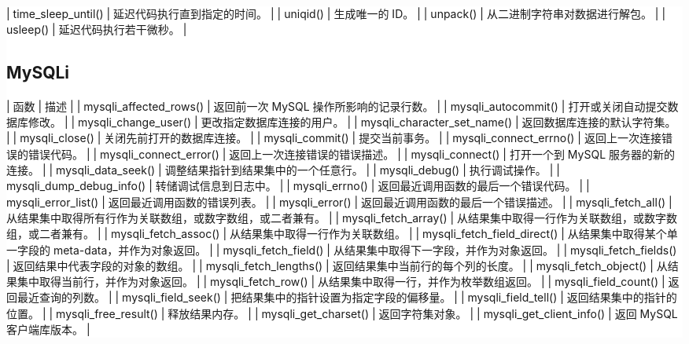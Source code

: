 | time_sleep_until()     | 延迟代码执行直到指定的时间。                  |
| uniqid()               | 生成唯一的 ID。                               |
| unpack()               | 从二进制字符串对数据进行解包。                |
| usleep()               | 延迟代码执行若干微秒。                        |

## MySQLi ##

| 函数                              | 描述                                                            |
| mysqli_affected_rows()            | 返回前一次 MySQL 操作所影响的记录行数。                         |
| mysqli_autocommit()               | 打开或关闭自动提交数据库修改。                                  |
| mysqli_change_user()              | 更改指定数据库连接的用户。                                      |
| mysqli_character_set_name()       | 返回数据库连接的默认字符集。                                    |
| mysqli_close()                    | 关闭先前打开的数据库连接。                                      |
| mysqli_commit()                   | 提交当前事务。                                                  |
| mysqli_connect_errno()            | 返回上一次连接错误的错误代码。                                  |
| mysqli_connect_error()            | 返回上一次连接错误的错误描述。                                  |
| mysqli_connect()                  | 打开一个到 MySQL 服务器的新的连接。                             |
| mysqli_data_seek()                | 调整结果指针到结果集中的一个任意行。                            |
| mysqli_debug()                    | 执行调试操作。                                                  |
| mysqli_dump_debug_info()          | 转储调试信息到日志中。                                          |
| mysqli_errno()                    | 返回最近调用函数的最后一个错误代码。                            |
| mysqli_error_list()               | 返回最近调用函数的错误列表。                                    |
| mysqli_error()                    | 返回最近调用函数的最后一个错误描述。                            |
| mysqli_fetch_all()                | 从结果集中取得所有行作为关联数组，或数字数组，或二者兼有。      |
| mysqli_fetch_array()              | 从结果集中取得一行作为关联数组，或数字数组，或二者兼有。        |
| mysqli_fetch_assoc()              | 从结果集中取得一行作为关联数组。                                |
| mysqli_fetch_field_direct()       | 从结果集中取得某个单一字段的 meta-data，并作为对象返回。        |
| mysqli_fetch_field()              | 从结果集中取得下一字段，并作为对象返回。                        |
| mysqli_fetch_fields()             | 返回结果中代表字段的对象的数组。                                |
| mysqli_fetch_lengths()            | 返回结果集中当前行的每个列的长度。                              |
| mysqli_fetch_object()             | 从结果集中取得当前行，并作为对象返回。                          |
| mysqli_fetch_row()                | 从结果集中取得一行，并作为枚举数组返回。                        |
| mysqli_field_count()              | 返回最近查询的列数。                                            |
| mysqli_field_seek()               | 把结果集中的指针设置为指定字段的偏移量。                        |
| mysqli_field_tell()               | 返回结果集中的指针的位置。                                      |
| mysqli_free_result()              | 释放结果内存。                                                  |
| mysqli_get_charset()              | 返回字符集对象。                                                |
| mysqli_get_client_info()          | 返回 MySQL 客户端库版本。                                       |